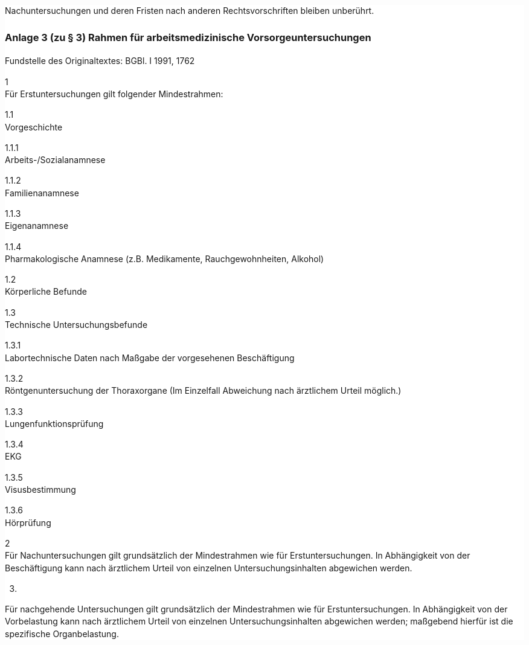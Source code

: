 Nachuntersuchungen und deren Fristen nach anderen Rechtsvorschriften bleiben unberührt.

### Anlage 3 (zu § 3) Rahmen für arbeitsmedizinische Vorsorgeuntersuchungen

Fundstelle des Originaltextes: BGBl. I 1991, 1762

  
1  
Für Erstuntersuchungen gilt folgender Mindestrahmen:

1.1  
Vorgeschichte

1.1.1  
Arbeits-/Sozialanamnese

1.1.2  
Familienanamnese

1.1.3  
Eigenanamnese

1.1.4  
Pharmakologische Anamnese (z.B. Medikamente, Rauchgewohnheiten, Alkohol)

1.2  
Körperliche Befunde

1.3  
Technische Untersuchungsbefunde

1.3.1  
Labortechnische Daten nach Maßgabe der vorgesehenen Beschäftigung

1.3.2  
Röntgenuntersuchung der Thoraxorgane (Im Einzelfall Abweichung nach ärztlichem Urteil möglich.)

1.3.3  
Lungenfunktionsprüfung

1.3.4  
EKG

1.3.5  
Visusbestimmung

1.3.6  
Hörprüfung

2  
Für Nachuntersuchungen gilt grundsätzlich der Mindestrahmen wie für Erstuntersuchungen. In Abhängigkeit von der Beschäftigung kann nach ärztlichem Urteil von einzelnen Untersuchungsinhalten abgewichen werden.

3.  
Für nachgehende Untersuchungen gilt grundsätzlich der Mindestrahmen wie für Erstuntersuchungen. In Abhängigkeit von der Vorbelastung kann nach ärztlichem Urteil von einzelnen Untersuchungsinhalten abgewichen werden; maßgebend hierfür ist die spezifische Organbelastung.
